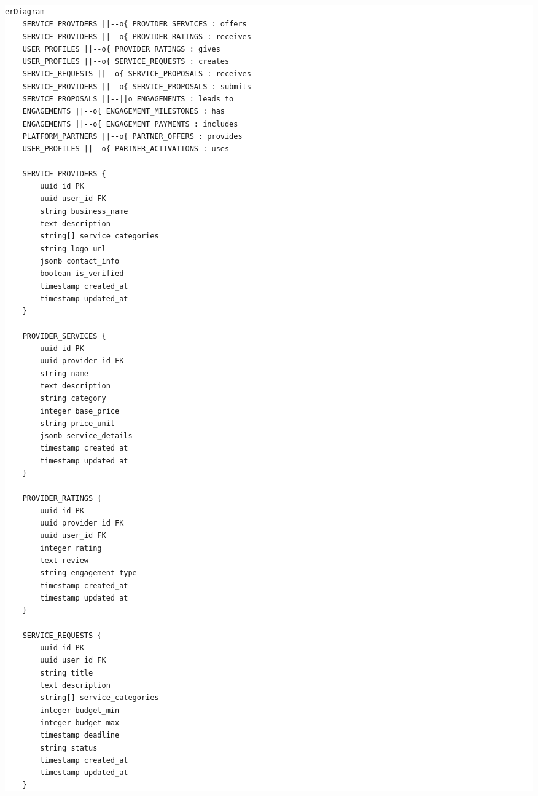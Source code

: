 ```mermaid
erDiagram
    SERVICE_PROVIDERS ||--o{ PROVIDER_SERVICES : offers
    SERVICE_PROVIDERS ||--o{ PROVIDER_RATINGS : receives
    USER_PROFILES ||--o{ PROVIDER_RATINGS : gives
    USER_PROFILES ||--o{ SERVICE_REQUESTS : creates
    SERVICE_REQUESTS ||--o{ SERVICE_PROPOSALS : receives
    SERVICE_PROVIDERS ||--o{ SERVICE_PROPOSALS : submits
    SERVICE_PROPOSALS ||--||o ENGAGEMENTS : leads_to
    ENGAGEMENTS ||--o{ ENGAGEMENT_MILESTONES : has
    ENGAGEMENTS ||--o{ ENGAGEMENT_PAYMENTS : includes
    PLATFORM_PARTNERS ||--o{ PARTNER_OFFERS : provides
    USER_PROFILES ||--o{ PARTNER_ACTIVATIONS : uses
    
    SERVICE_PROVIDERS {
        uuid id PK
        uuid user_id FK
        string business_name
        text description
        string[] service_categories
        string logo_url
        jsonb contact_info
        boolean is_verified
        timestamp created_at
        timestamp updated_at
    }
    
    PROVIDER_SERVICES {
        uuid id PK
        uuid provider_id FK
        string name
        text description
        string category
        integer base_price
        string price_unit
        jsonb service_details
        timestamp created_at
        timestamp updated_at
    }
    
    PROVIDER_RATINGS {
        uuid id PK
        uuid provider_id FK
        uuid user_id FK
        integer rating
        text review
        string engagement_type
        timestamp created_at
        timestamp updated_at
    }
    
    SERVICE_REQUESTS {
        uuid id PK
        uuid user_id FK
        string title
        text description
        string[] service_categories
        integer budget_min
        integer budget_max
        timestamp deadline
        string status
        timestamp created_at
        timestamp updated_at
    }
```